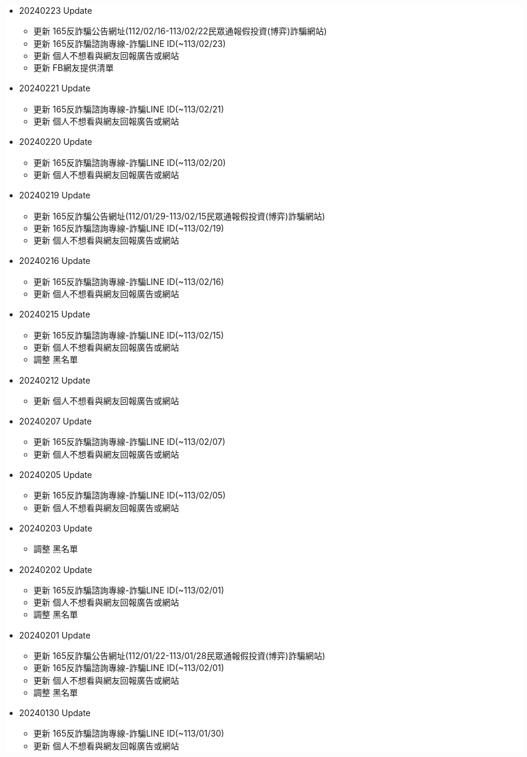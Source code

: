 * 20240223 Update
  * 更新 165反詐騙公告網址(112/02/16-113/02/22民眾通報假投資(博弈)詐騙網站)
  * 更新 165反詐騙諮詢專線-詐騙LINE ID(~113/02/23)
  * 更新 個人不想看與網友回報廣告或網站
  * 更新 FB網友提供清單

* 20240221 Update
  * 更新 165反詐騙諮詢專線-詐騙LINE ID(~113/02/21)
  * 更新 個人不想看與網友回報廣告或網站

* 20240220 Update
  * 更新 165反詐騙諮詢專線-詐騙LINE ID(~113/02/20)
  * 更新 個人不想看與網友回報廣告或網站

* 20240219 Update
  * 更新 165反詐騙公告網址(112/01/29-113/02/15民眾通報假投資(博弈)詐騙網站)
  * 更新 165反詐騙諮詢專線-詐騙LINE ID(~113/02/19)
  * 更新 個人不想看與網友回報廣告或網站

* 20240216 Update
  * 更新 165反詐騙諮詢專線-詐騙LINE ID(~113/02/16)
  * 更新 個人不想看與網友回報廣告或網站

* 20240215 Update
  * 更新 165反詐騙諮詢專線-詐騙LINE ID(~113/02/15)
  * 更新 個人不想看與網友回報廣告或網站
  * 調整 黑名單

* 20240212 Update
  * 更新 個人不想看與網友回報廣告或網站

* 20240207 Update
  * 更新 165反詐騙諮詢專線-詐騙LINE ID(~113/02/07)
  * 更新 個人不想看與網友回報廣告或網站

* 20240205 Update
  * 更新 165反詐騙諮詢專線-詐騙LINE ID(~113/02/05)
  * 更新 個人不想看與網友回報廣告或網站

* 20240203 Update
  * 調整 黑名單

* 20240202 Update
  * 更新 165反詐騙諮詢專線-詐騙LINE ID(~113/02/01)
  * 更新 個人不想看與網友回報廣告或網站
  * 調整 黑名單

* 20240201 Update
  * 更新 165反詐騙公告網址(112/01/22-113/01/28民眾通報假投資(博弈)詐騙網站)
  * 更新 165反詐騙諮詢專線-詐騙LINE ID(~113/02/01)
  * 更新 個人不想看與網友回報廣告或網站
  * 調整 黑名單

* 20240130 Update
  * 更新 165反詐騙諮詢專線-詐騙LINE ID(~113/01/30)
  * 更新 個人不想看與網友回報廣告或網站

